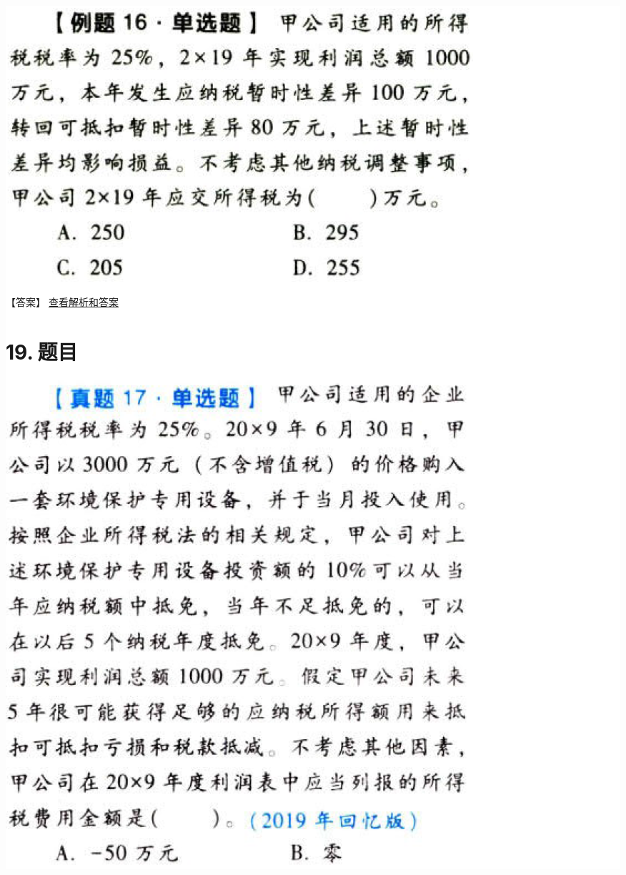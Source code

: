 ![](media/d0c5705fbabb0ab2fbb34dd815f3dbe7.png)

【答案】
[查看解析和答案](media/d492ce0f7307d895a55128a8a2de6eed.png.md)
# 19. 题目

![](media/e9e3ced664cf1541b29c6a02e689a499.png)
